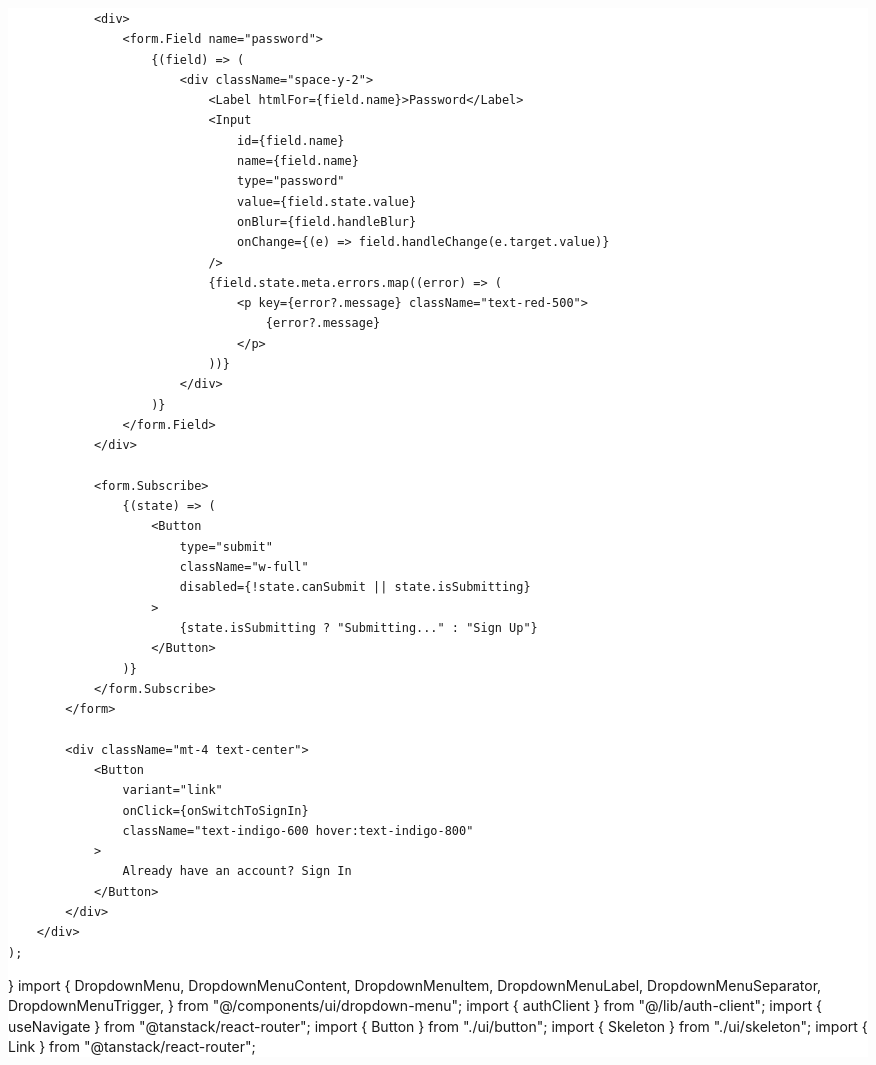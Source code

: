     			<div>
    				<form.Field name="password">
    					{(field) => (
    						<div className="space-y-2">
    							<Label htmlFor={field.name}>Password</Label>
    							<Input
    								id={field.name}
    								name={field.name}
    								type="password"
    								value={field.state.value}
    								onBlur={field.handleBlur}
    								onChange={(e) => field.handleChange(e.target.value)}
    							/>
    							{field.state.meta.errors.map((error) => (
    								<p key={error?.message} className="text-red-500">
    									{error?.message}
    								</p>
    							))}
    						</div>
    					)}
    				</form.Field>
    			</div>

    			<form.Subscribe>
    				{(state) => (
    					<Button
    						type="submit"
    						className="w-full"
    						disabled={!state.canSubmit || state.isSubmitting}
    					>
    						{state.isSubmitting ? "Submitting..." : "Sign Up"}
    					</Button>
    				)}
    			</form.Subscribe>
    		</form>

    		<div className="mt-4 text-center">
    			<Button
    				variant="link"
    				onClick={onSwitchToSignIn}
    				className="text-indigo-600 hover:text-indigo-800"
    			>
    				Already have an account? Sign In
    			</Button>
    		</div>
    	</div>
    );

}
</file>
<file name="user-menu.tsx" path="/apps/web/src/components/user-menu.tsx">
import {
DropdownMenu,
DropdownMenuContent,
DropdownMenuItem,
DropdownMenuLabel,
DropdownMenuSeparator,
DropdownMenuTrigger,
} from "@/components/ui/dropdown-menu";
import { authClient } from "@/lib/auth-client";
import { useNavigate } from "@tanstack/react-router";
import { Button } from "./ui/button";
import { Skeleton } from "./ui/skeleton";
import { Link } from "@tanstack/react-router";
